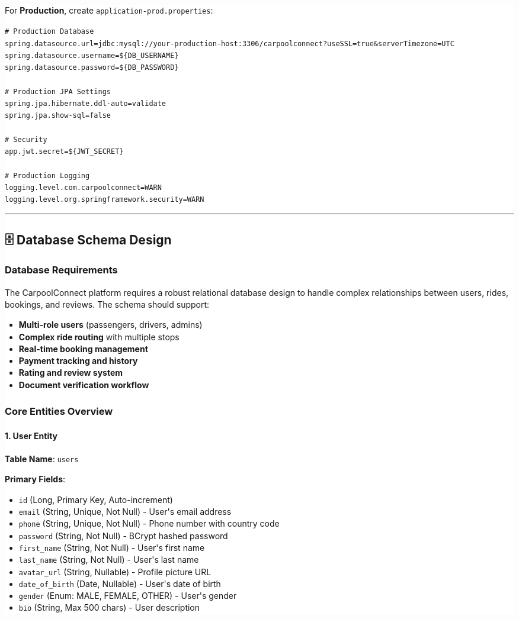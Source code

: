 For **Production**, create `application-prod.properties`:
```properties
# Production Database
spring.datasource.url=jdbc:mysql://your-production-host:3306/carpoolconnect?useSSL=true&serverTimezone=UTC
spring.datasource.username=${DB_USERNAME}
spring.datasource.password=${DB_PASSWORD}

# Production JPA Settings
spring.jpa.hibernate.ddl-auto=validate
spring.jpa.show-sql=false

# Security
app.jwt.secret=${JWT_SECRET}

# Production Logging
logging.level.com.carpoolconnect=WARN
logging.level.org.springframework.security=WARN
```

---

## 🗄️ Database Schema Design

### **Database Requirements**

The CarpoolConnect platform requires a robust relational database design to handle complex relationships between users, rides, bookings, and reviews. The schema should support:

- **Multi-role users** (passengers, drivers, admins)
- **Complex ride routing** with multiple stops
- **Real-time booking management**
- **Payment tracking and history**
- **Rating and review system**
- **Document verification workflow**

### **Core Entities Overview**

#### **1. User Entity**
**Table Name**: `users`

**Primary Fields**:
- `id` (Long, Primary Key, Auto-increment)
- `email` (String, Unique, Not Null) - User's email address
- `phone` (String, Unique, Not Null) - Phone number with country code
- `password` (String, Not Null) - BCrypt hashed password
- `first_name` (String, Not Null) - User's first name
- `last_name` (String, Not Null) - User's last name
- `avatar_url` (String, Nullable) - Profile picture URL
- `date_of_birth` (Date, Nullable) - User's date of birth
- `gender` (Enum: MALE, FEMALE, OTHER) - User's gender
- `bio` (String, Max 500 chars) - User description
